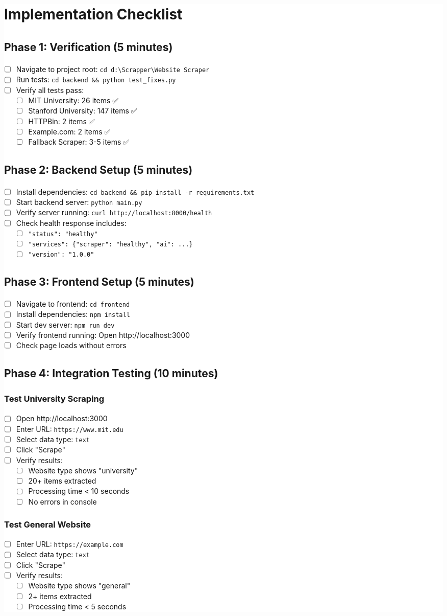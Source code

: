 # Implementation Checklist

## Phase 1: Verification (5 minutes)

- [ ] Navigate to project root: `cd d:\Scrapper\Website Scraper`
- [ ] Run tests: `cd backend && python test_fixes.py`
- [ ] Verify all tests pass:
  - [ ] MIT University: 26 items ✅
  - [ ] Stanford University: 147 items ✅
  - [ ] HTTPBin: 2 items ✅
  - [ ] Example.com: 2 items ✅
  - [ ] Fallback Scraper: 3-5 items ✅

## Phase 2: Backend Setup (5 minutes)

- [ ] Install dependencies: `cd backend && pip install -r requirements.txt`
- [ ] Start backend server: `python main.py`
- [ ] Verify server running: `curl http://localhost:8000/health`
- [ ] Check health response includes:
  - [ ] `"status": "healthy"`
  - [ ] `"services": {"scraper": "healthy", "ai": ...}`
  - [ ] `"version": "1.0.0"`

## Phase 3: Frontend Setup (5 minutes)

- [ ] Navigate to frontend: `cd frontend`
- [ ] Install dependencies: `npm install`
- [ ] Start dev server: `npm run dev`
- [ ] Verify frontend running: Open http://localhost:3000
- [ ] Check page loads without errors

## Phase 4: Integration Testing (10 minutes)

### Test University Scraping
- [ ] Open http://localhost:3000
- [ ] Enter URL: `https://www.mit.edu`
- [ ] Select data type: `text`
- [ ] Click "Scrape"
- [ ] Verify results:
  - [ ] Website type shows "university"
  - [ ] 20+ items extracted
  - [ ] Processing time < 10 seconds
  - [ ] No errors in console

### Test General Website
- [ ] Enter URL: `https://example.com`
- [ ] Select data type: `text`
- [ ] Click "Scrape"
- [ ] Verify results:
  - [ ] Website type shows "general"
  - [ ] 2+ items extracted
  - [ ] Processing time < 5 seconds
